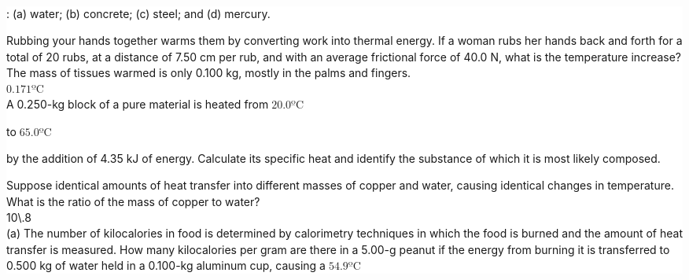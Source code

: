 : (a) water; (b) concrete; (c) steel; and (d) mercury.

</div>
</div>

<div data-type="exercise" data-label="problems-exercises">
<div data-type="problem" markdown="1">
Rubbing your hands together warms them by converting work into thermal energy. If a woman rubs her hands back and forth for a total of 20 rubs, at a distance of 7.50 cm per rub, and with an average frictional force of 40.0 N, what is the temperature increase? The mass of tissues warmed is only 0.100 kg, mostly in the palms and fingers.

</div>
<div data-type="solution">
<div data-type="equation" id="import-auto-id1357751">
<math xmlns="http://www.w3.org/1998/Math/MathML"> <semantics> <mrow> <mrow> <mrow> <mn>0</mn> <mtext>.</mtext> <mtext>171º</mtext> <mtext>C</mtext> </mrow> </mrow> <mrow /> </mrow> <annotation encoding="StarMath 5.0"> size 12{0 "." "171"°C} {}</annotation> </semantics> </math>
</div>
</div>
</div>

<div data-type="exercise" data-label="problems-exercises">
<div data-type="problem" markdown="1">
A 0.250-kg block of a pure material is heated from <math xmlns="http://www.w3.org/1998/Math/MathML"><semantics><mrow><mrow><mrow><mtext>20</mtext><mtext>.</mtext><mn>0º</mn><mtext>C</mtext></mrow></mrow><mrow /></mrow><annotation encoding="StarMath 5.0"> size 12{"20" "." 0°C} {}</annotation></semantics></math>

 to <math xmlns="http://www.w3.org/1998/Math/MathML"><semantics><mrow><mrow><mrow><mtext>65</mtext><mtext>.</mtext><mn>0º</mn><mtext>C</mtext></mrow></mrow><mrow /></mrow><annotation encoding="StarMath 5.0"> size 12{"65" "." 0°C} {}</annotation></semantics></math>

 by the addition of 4.35 kJ of energy. Calculate its specific heat and identify the substance of which it is most likely composed.

</div>
</div>

<div data-type="exercise" data-label="problems-exercises">
<div data-type="problem" markdown="1">
Suppose identical amounts of heat transfer into different masses of copper and water, causing identical changes in temperature. What is the ratio of the mass of copper to water?

</div>
<div data-type="solution" markdown="1">
10\.8

</div>
</div>

<div data-type="exercise" data-label="problems-exercises">
<div data-type="problem" markdown="1">
(a) The number of kilocalories in food is determined by calorimetry techniques in which the food is burned and the amount of heat transfer is measured. How many kilocalories per gram are there in a 5.00-g peanut if the energy from burning it is transferred to 0.500 kg of water held in a 0.100-kg aluminum cup, causing a <math xmlns="http://www.w3.org/1998/Math/MathML"><semantics><mrow><mrow><mrow><mtext>54</mtext><mtext>.</mtext><mn>9º</mn><mtext>C</mtext></mrow></mrow><mrow /></mrow></semantics></math>
